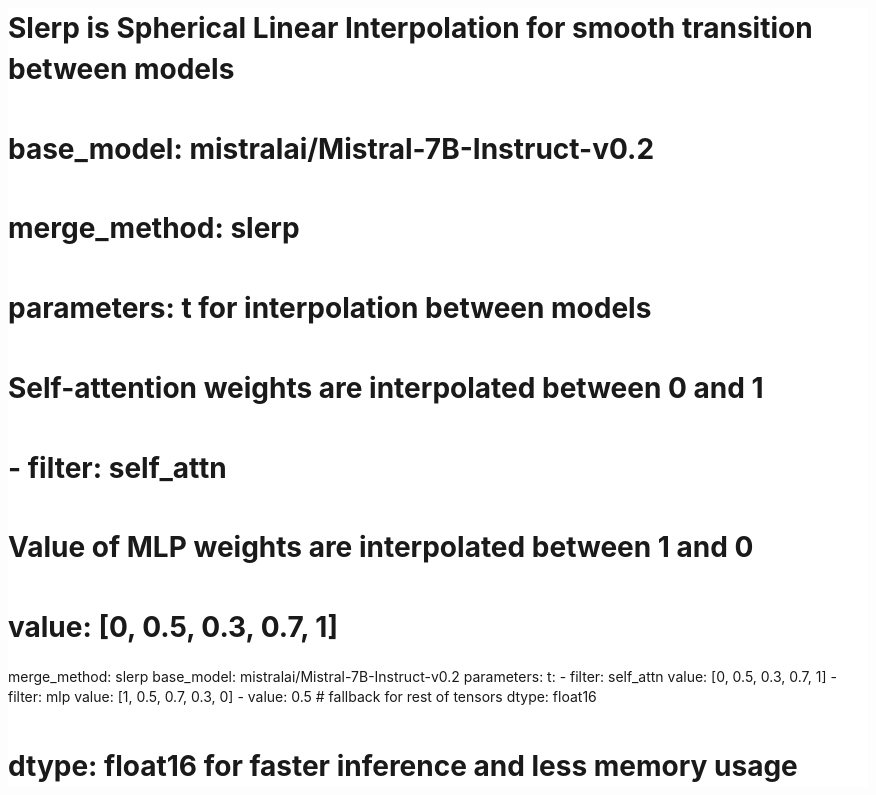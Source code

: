 # Slerp is Spherical Linear Interpolation for smooth transition between models
# base_model: mistralai/Mistral-7B-Instruct-v0.2
# merge_method: slerp
# parameters: t for interpolation between models
# Self-attention weights are interpolated between 0 and 1
#   - filter: self_attn
# Value of MLP weights are interpolated between 1 and 0
#     value: [0, 0.5, 0.3, 0.7, 1]

merge_method: slerp
base_model: mistralai/Mistral-7B-Instruct-v0.2
parameters:
  t:
    - filter: self_attn
      value: [0, 0.5, 0.3, 0.7, 1]
    - filter: mlp
      value: [1, 0.5, 0.7, 0.3, 0]
    - value: 0.5 # fallback for rest of tensors
dtype: float16
# dtype: float16 for faster inference and less memory usage 
